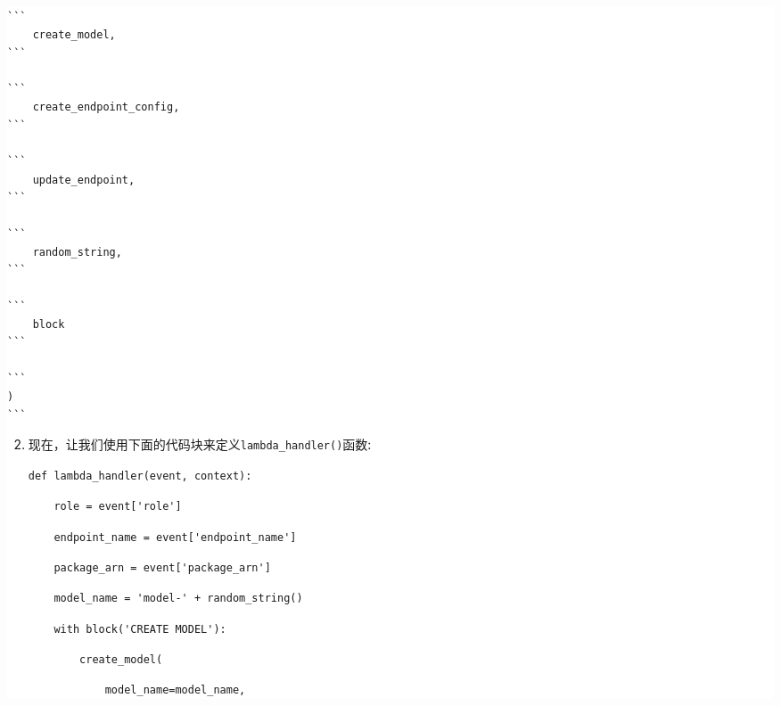     ```
        create_model, 
    ```

    ```
        create_endpoint_config, 
    ```

    ```
        update_endpoint, 
    ```

    ```
        random_string,
    ```

    ```
        block
    ```

    ```
    )
    ```

2.  现在，让我们使用下面的代码块来定义`lambda_handler()`函数:

    ```
    def lambda_handler(event, context):
    ```

    ```
        role = event['role']
    ```

    ```
        endpoint_name = event['endpoint_name']
    ```

    ```
        package_arn = event['package_arn']
    ```

    ```
        model_name = 'model-' + random_string()
    ```

    ```
        with block('CREATE MODEL'):
    ```

    ```
            create_model(
    ```

    ```
                model_name=model_name,
    ```
